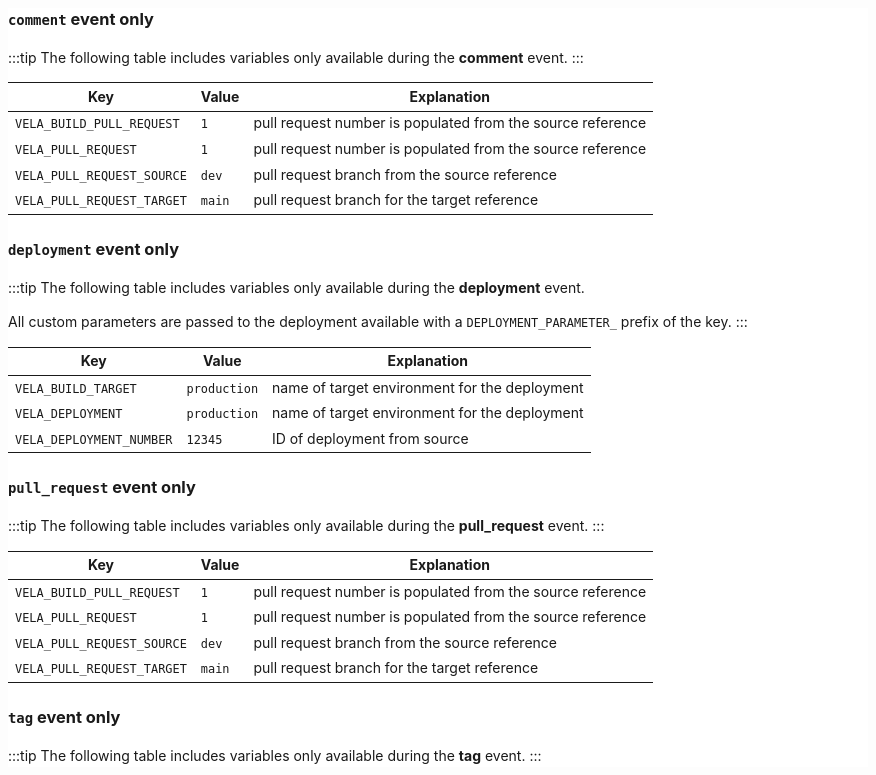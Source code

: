 ### `comment` event only

:::tip
The following table includes variables only available during the **comment** event.
:::

| Key                       | Value | Explanation                                                |
| ------------------------- | ----- | ---------------------------------------------------------- |
| `VELA_BUILD_PULL_REQUEST`  | `1`    | pull request number is populated from the source reference |
| `VELA_PULL_REQUEST`        | `1`    | pull request number is populated from the source reference |
| `VELA_PULL_REQUEST_SOURCE` | `dev`  | pull request branch from the source reference              |
| `VELA_PULL_REQUEST_TARGET` | `main` | pull request branch for the target reference               |

### `deployment` event only

:::tip
The following table includes variables only available during the **deployment** event.

All custom parameters are passed to the deployment available with a `DEPLOYMENT_PARAMETER_` prefix of the key.
:::

| Key                      | Value        | Explanation                                   |
| ------------------------ | -----------  | --------------------------------------------- |
| `VELA_BUILD_TARGET`      | `production` | name of target environment for the deployment |
| `VELA_DEPLOYMENT`        | `production` | name of target environment for the deployment |
| `VELA_DEPLOYMENT_NUMBER` | `12345`      | ID of deployment from source                  |

### `pull_request` event only

:::tip
The following table includes variables only available during the **pull_request** event.
:::

| Key                        | Value  | Explanation                                                |
| -------------------------- | ------ | ---------------------------------------------------------- |
| `VELA_BUILD_PULL_REQUEST`  | `1`    | pull request number is populated from the source reference |
| `VELA_PULL_REQUEST`        | `1`    | pull request number is populated from the source reference |
| `VELA_PULL_REQUEST_SOURCE` | `dev`  | pull request branch from the source reference              |
| `VELA_PULL_REQUEST_TARGET` | `main` | pull request branch for the target reference               |

### `tag` event only

:::tip
The following table includes variables only available during the **tag** event.
:::

